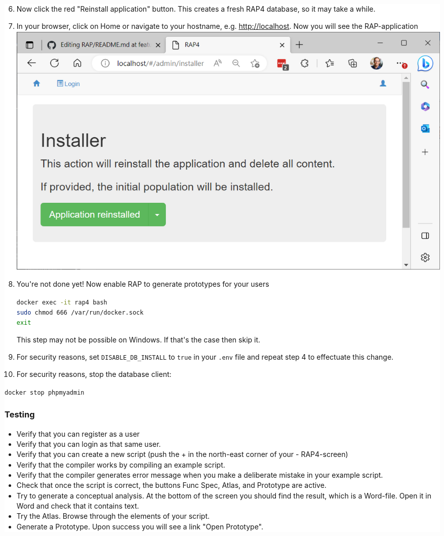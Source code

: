 6. Now click the red "Reinstall application" button. This creates a fresh RAP4 database, so it may take a while.

7. In your browser, click on Home or navigate to your hostname, e.g. [http://localhost](http://localhost).
   Now you will see the RAP-application
   ![landing page](https://github.com/AmpersandTarski/RAP/blob/main/RAP_reinstalled_screen.png)

8. You're not done yet! Now enable RAP to generate prototypes for your users

   ```bash
   docker exec -it rap4 bash
   sudo chmod 666 /var/run/docker.sock
   exit
   ```

   This step may not be possible on Windows. If that's the case then skip it.

9. For security reasons, set `DISABLE_DB_INSTALL` to `true` in your `.env` file and repeat step 4 to effectuate this change.

10. For security reasons, stop the database client:

```bash
docker stop phpmyadmin

```

### Testing

- Verify that you can register as a user
- Verify that you can login as that same user.
- Verify that you can create a new script (push the + in the north-east corner of your - RAP4-screen)
- Verify that the compiler works by compiling an example script.
- Verify that the compiler generates error message when you make a deliberate mistake in your example script.
- Check that once the script is correct, the buttons Func Spec, Atlas, and Prototype are active.
- Try to generate a conceptual analysis. At the bottom of the screen you should find the result, which is a Word-file. Open it in Word and check that it contains text.
- Try the Atlas. Browse through the elements of your script.
- Generate a Prototype. Upon success you will see a link "Open Prototype".